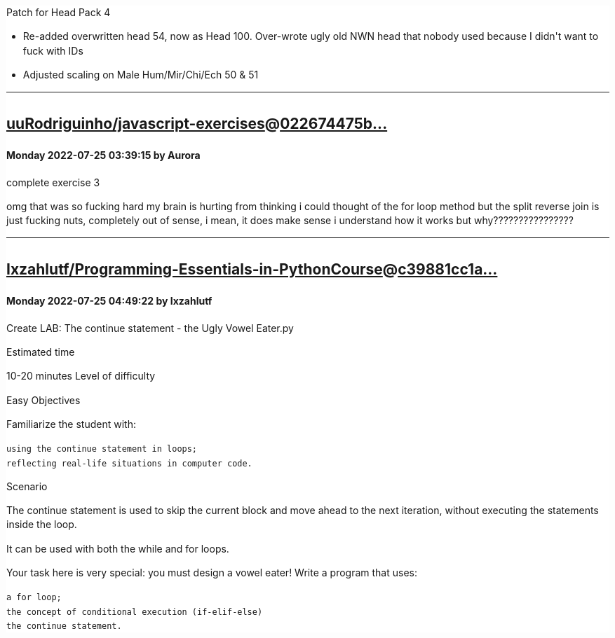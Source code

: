 Patch for Head Pack 4

- Re-added overwritten head 54, now as Head 100. Over-wrote ugly old NWN head that nobody used because I didn't want to fuck with IDs

- Adjusted scaling on Male Hum/Mir/Chi/Ech 50 & 51

---
## [uuRodriguinho/javascript-exercises](https://github.com/uuRodriguinho/javascript-exercises)@[022674475b...](https://github.com/uuRodriguinho/javascript-exercises/commit/022674475b0329496ae4d30df613a9d07bb6a4bd)
#### Monday 2022-07-25 03:39:15 by Aurora

complete exercise 3

omg that was so fucking hard my brain is hurting from thinking
i could thought of the for loop method but the split reverse join
is just fucking nuts, completely out of sense, i mean, it does
make sense i understand how it works but why????????????????

---
## [Ixzahlutf/Programming-Essentials-in-PythonCourse](https://github.com/Ixzahlutf/Programming-Essentials-in-PythonCourse)@[c39881cc1a...](https://github.com/Ixzahlutf/Programming-Essentials-in-PythonCourse/commit/c39881cc1a741819272abda706fd8e5b9580c150)
#### Monday 2022-07-25 04:49:22 by Ixzahlutf

Create      LAB: The continue statement - the Ugly Vowel Eater.py

Estimated time

10-20 minutes
Level of difficulty

Easy
Objectives

Familiarize the student with:

    using the continue statement in loops;
    reflecting real-life situations in computer code.

Scenario

The continue statement is used to skip the current block and move ahead to the next iteration, without executing the statements inside the loop.

It can be used with both the while and for loops.

Your task here is very special: you must design a vowel eater! Write a program that uses:

    a for loop;
    the concept of conditional execution (if-elif-else)
    the continue statement.
